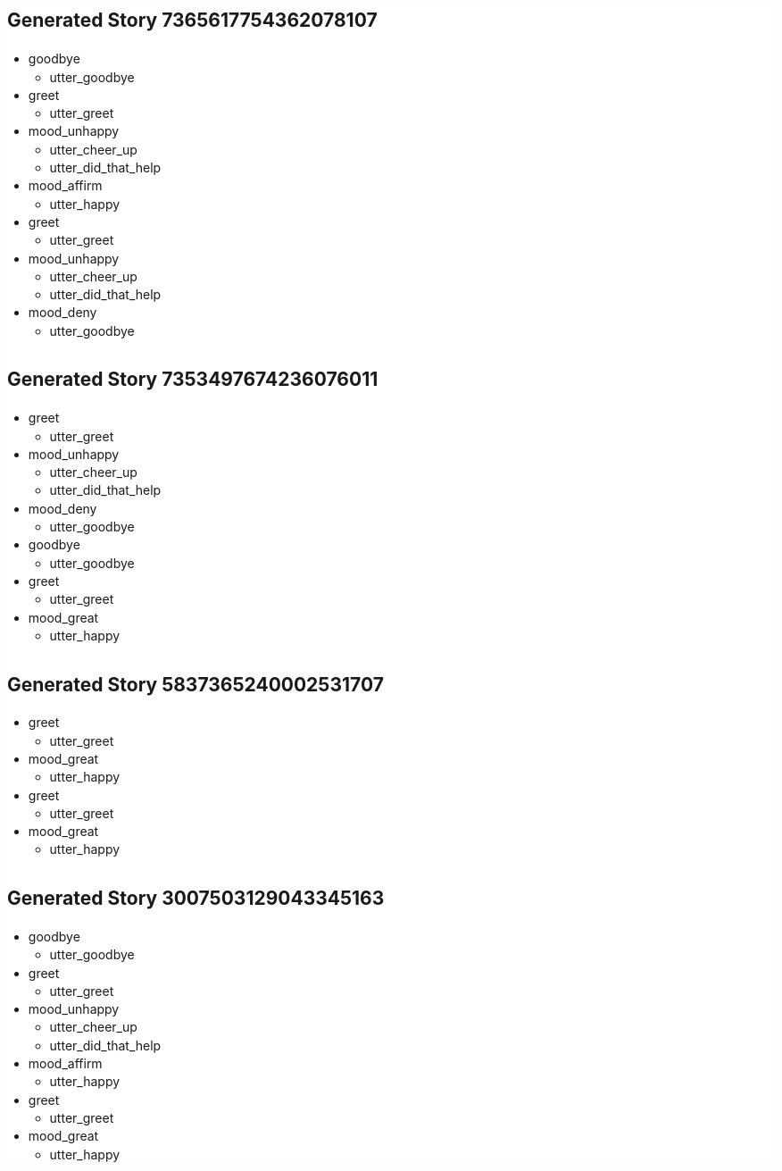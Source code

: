 ## Generated Story 7365617754362078107
* goodbye
    - utter_goodbye
* greet
    - utter_greet
* mood_unhappy
    - utter_cheer_up
    - utter_did_that_help
* mood_affirm
    - utter_happy
* greet
    - utter_greet
* mood_unhappy
    - utter_cheer_up
    - utter_did_that_help
* mood_deny
    - utter_goodbye

## Generated Story 7353497674236076011
* greet
    - utter_greet
* mood_unhappy
    - utter_cheer_up
    - utter_did_that_help
* mood_deny
    - utter_goodbye
* goodbye
    - utter_goodbye
* greet
    - utter_greet
* mood_great
    - utter_happy

## Generated Story 5837365240002531707
* greet
    - utter_greet
* mood_great
    - utter_happy
* greet
    - utter_greet
* mood_great
    - utter_happy

## Generated Story 3007503129043345163
* goodbye
    - utter_goodbye
* greet
    - utter_greet
* mood_unhappy
    - utter_cheer_up
    - utter_did_that_help
* mood_affirm
    - utter_happy
* greet
    - utter_greet
* mood_great
    - utter_happy
